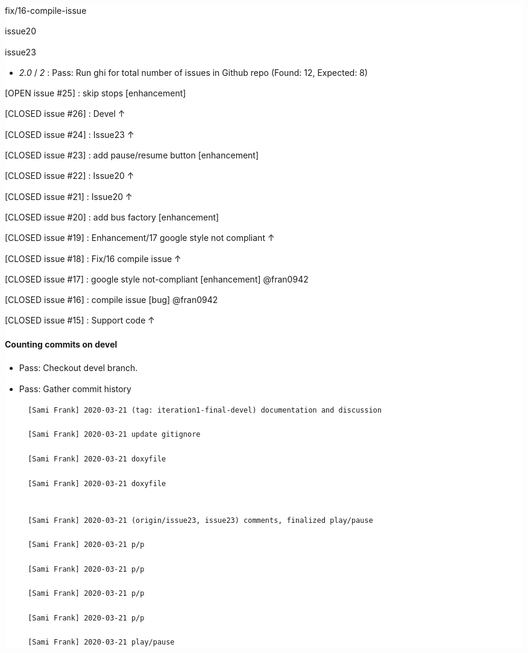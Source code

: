 fix/16-compile-issue

issue20

issue23

+  _2.0_ / _2_ : Pass: Run ghi for total number of issues in Github repo (Found: 12, Expected: 8) 

 [OPEN issue #25] :  skip stops [enhancement]

[CLOSED issue #26] :  Devel ↑

[CLOSED issue #24] :  Issue23 ↑

[CLOSED issue #23] :  add pause/resume button [enhancement]

[CLOSED issue #22] :  Issue20 ↑

[CLOSED issue #21] :  Issue20 ↑

[CLOSED issue #20] :  add bus factory [enhancement]

[CLOSED issue #19] :  Enhancement/17 google style not compliant ↑

[CLOSED issue #18] :  Fix/16 compile issue ↑

[CLOSED issue #17] :  google style not-compliant [enhancement] @fran0942

[CLOSED issue #16] :  compile issue [bug] @fran0942

[CLOSED issue #15] :  Support code ↑

 




#### Counting commits on devel

+ Pass: Checkout devel branch.



+ Pass: Gather commit history




		[Sami Frank] 2020-03-21 (tag: iteration1-final-devel) documentation and discussion 

		[Sami Frank] 2020-03-21 update gitignore 

		[Sami Frank] 2020-03-21 doxyfile 

		[Sami Frank] 2020-03-21 doxyfile 


		[Sami Frank] 2020-03-21 (origin/issue23, issue23) comments, finalized play/pause 

		[Sami Frank] 2020-03-21 p/p 

		[Sami Frank] 2020-03-21 p/p 

		[Sami Frank] 2020-03-21 p/p 

		[Sami Frank] 2020-03-21 p/p 

		[Sami Frank] 2020-03-21 play/pause 
